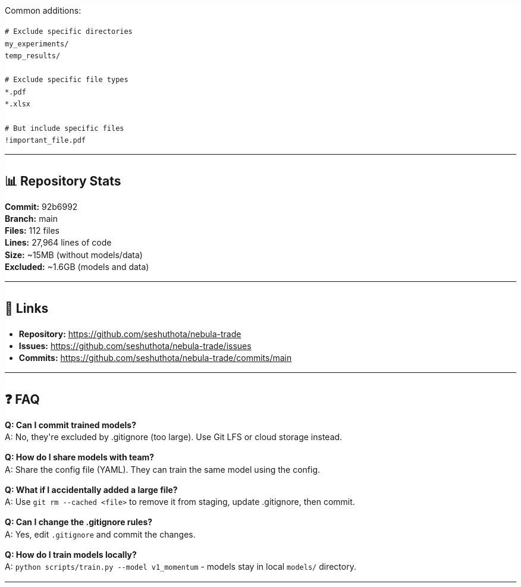 Common additions:
```gitignore
# Exclude specific directories
my_experiments/
temp_results/

# Exclude specific file types
*.pdf
*.xlsx

# But include specific files
!important_file.pdf
```

---

## 📊 Repository Stats

**Commit:** 92b6992  
**Branch:** main  
**Files:** 112 files  
**Lines:** 27,964 lines of code  
**Size:** ~15MB (without models/data)  
**Excluded:** ~1.6GB (models and data)

---

## 🔗 Links

- **Repository:** https://github.com/seshuthota/nebula-trade
- **Issues:** https://github.com/seshuthota/nebula-trade/issues
- **Commits:** https://github.com/seshuthota/nebula-trade/commits/main

---

## ❓ FAQ

**Q: Can I commit trained models?**  
A: No, they're excluded by .gitignore (too large). Use Git LFS or cloud storage instead.

**Q: How do I share models with team?**  
A: Share the config file (YAML). They can train the same model using the config.

**Q: What if I accidentally added a large file?**  
A: Use `git rm --cached <file>` to remove it from staging, update .gitignore, then commit.

**Q: Can I change the .gitignore rules?**  
A: Yes, edit `.gitignore` and commit the changes.

**Q: How do I train models locally?**  
A: `python scripts/train.py --model v1_momentum` - models stay in local `models/` directory.

---
